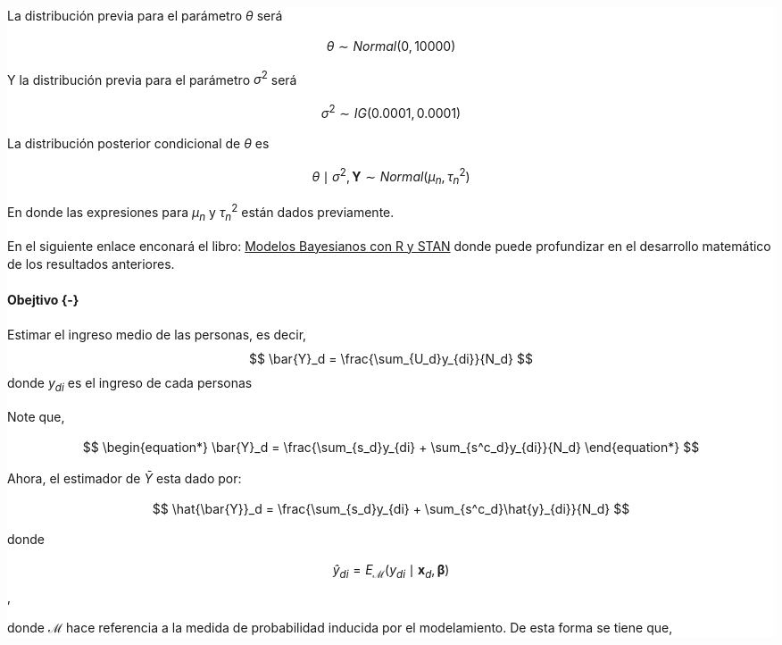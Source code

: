 
La distribución previa para el parámetro $\theta$ será

$$
\begin{equation*}
\theta \sim Normal(0,10000)
\end{equation*}
$$

Y la distribución previa para el parámetro $\sigma^2$ será

$$
\begin{equation*}
\sigma^2 \sim IG(0.0001,0.0001)
\end{equation*}
$$

La distribución posterior condicional de $\theta$ es

$$
\begin{equation}
\theta  \mid  \sigma^2,\mathbf{Y} \sim Normal(\mu_n,\tau_n^2)
\end{equation}
$$

En donde las expresiones para $\mu_n$ y $\tau_n^2$ están dados previamente. 

En el siguiente enlace enconará el libro:  [Modelos Bayesianos con R y STAN](https://psirusteam.github.io/bookdownBayesiano/) donde puede profundizar en el desarrollo matemático de los resultados anteriores. 

#### Obejtivo {-}

Estimar el ingreso medio de las personas, es decir, 
$$
\bar{Y}_d = \frac{\sum_{U_d}y_{di}}{N_d}
$$
donde $y_{di}$ es el ingreso de cada personas

Note que, 

$$
\begin{equation*}
\bar{Y}_d =  \frac{\sum_{s_d}y_{di} + \sum_{s^c_d}y_{di}}{N_d} 
\end{equation*}
$$

Ahora, el estimador de $\bar{Y}$ esta dado por: 

$$
\hat{\bar{Y}}_d = \frac{\sum_{s_d}y_{di} + \sum_{s^c_d}\hat{y}_{di}}{N_d}
$$

donde

$$\hat{y}_{di}=E_{\mathscr{M}}\left(y_{di}\mid\boldsymbol{x}_{d},\boldsymbol{\beta}\right)$$,

donde $\mathscr{M}$ hace referencia a la medida de probabilidad inducida por el modelamiento. 
De esta forma se tiene que, 
